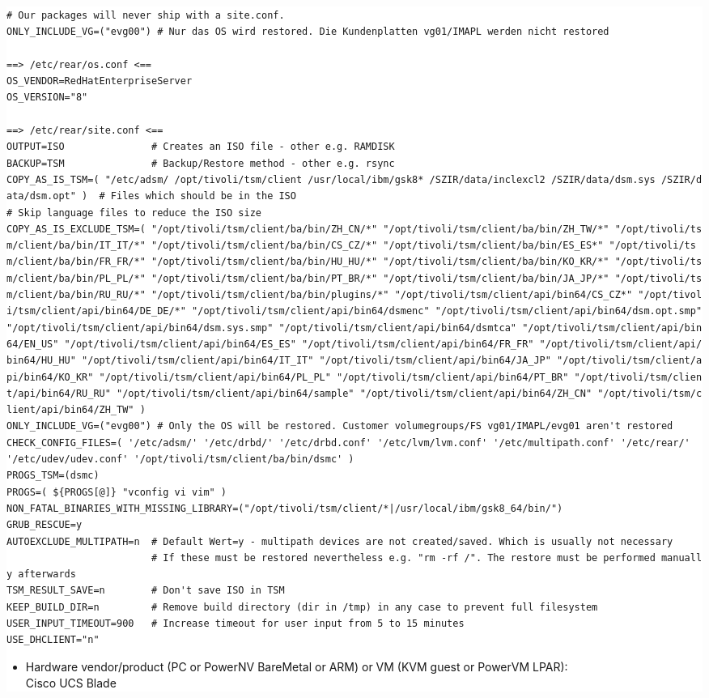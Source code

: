     # Our packages will never ship with a site.conf.
    ONLY_INCLUDE_VG=("evg00") # Nur das OS wird restored. Die Kundenplatten vg01/IMAPL werden nicht restored

    ==> /etc/rear/os.conf <==
    OS_VENDOR=RedHatEnterpriseServer
    OS_VERSION="8"

    ==> /etc/rear/site.conf <==
    OUTPUT=ISO               # Creates an ISO file - other e.g. RAMDISK
    BACKUP=TSM               # Backup/Restore method - other e.g. rsync
    COPY_AS_IS_TSM=( "/etc/adsm/ /opt/tivoli/tsm/client /usr/local/ibm/gsk8* /SZIR/data/inclexcl2 /SZIR/data/dsm.sys /SZIR/data/dsm.opt" )  # Files which should be in the ISO
    # Skip language files to reduce the ISO size
    COPY_AS_IS_EXCLUDE_TSM=( "/opt/tivoli/tsm/client/ba/bin/ZH_CN/*" "/opt/tivoli/tsm/client/ba/bin/ZH_TW/*" "/opt/tivoli/tsm/client/ba/bin/IT_IT/*" "/opt/tivoli/tsm/client/ba/bin/CS_CZ/*" "/opt/tivoli/tsm/client/ba/bin/ES_ES*" "/opt/tivoli/tsm/client/ba/bin/FR_FR/*" "/opt/tivoli/tsm/client/ba/bin/HU_HU/*" "/opt/tivoli/tsm/client/ba/bin/KO_KR/*" "/opt/tivoli/tsm/client/ba/bin/PL_PL/*" "/opt/tivoli/tsm/client/ba/bin/PT_BR/*" "/opt/tivoli/tsm/client/ba/bin/JA_JP/*" "/opt/tivoli/tsm/client/ba/bin/RU_RU/*" "/opt/tivoli/tsm/client/ba/bin/plugins/*" "/opt/tivoli/tsm/client/api/bin64/CS_CZ*" "/opt/tivoli/tsm/client/api/bin64/DE_DE/*" "/opt/tivoli/tsm/client/api/bin64/dsmenc" "/opt/tivoli/tsm/client/api/bin64/dsm.opt.smp" "/opt/tivoli/tsm/client/api/bin64/dsm.sys.smp" "/opt/tivoli/tsm/client/api/bin64/dsmtca" "/opt/tivoli/tsm/client/api/bin64/EN_US" "/opt/tivoli/tsm/client/api/bin64/ES_ES" "/opt/tivoli/tsm/client/api/bin64/FR_FR" "/opt/tivoli/tsm/client/api/bin64/HU_HU" "/opt/tivoli/tsm/client/api/bin64/IT_IT" "/opt/tivoli/tsm/client/api/bin64/JA_JP" "/opt/tivoli/tsm/client/api/bin64/KO_KR" "/opt/tivoli/tsm/client/api/bin64/PL_PL" "/opt/tivoli/tsm/client/api/bin64/PT_BR" "/opt/tivoli/tsm/client/api/bin64/RU_RU" "/opt/tivoli/tsm/client/api/bin64/sample" "/opt/tivoli/tsm/client/api/bin64/ZH_CN" "/opt/tivoli/tsm/client/api/bin64/ZH_TW" )
    ONLY_INCLUDE_VG=("evg00") # Only the OS will be restored. Customer volumegroups/FS vg01/IMAPL/evg01 aren't restored
    CHECK_CONFIG_FILES=( '/etc/adsm/' '/etc/drbd/' '/etc/drbd.conf' '/etc/lvm/lvm.conf' '/etc/multipath.conf' '/etc/rear/' '/etc/udev/udev.conf' '/opt/tivoli/tsm/client/ba/bin/dsmc' )
    PROGS_TSM=(dsmc)
    PROGS=( ${PROGS[@]} "vconfig vi vim" )
    NON_FATAL_BINARIES_WITH_MISSING_LIBRARY=("/opt/tivoli/tsm/client/*|/usr/local/ibm/gsk8_64/bin/")
    GRUB_RESCUE=y
    AUTOEXCLUDE_MULTIPATH=n  # Default Wert=y - multipath devices are not created/saved. Which is usually not necessary
                             # If these must be restored nevertheless e.g. "rm -rf /". The restore must be performed manually afterwards
    TSM_RESULT_SAVE=n        # Don't save ISO in TSM
    KEEP_BUILD_DIR=n         # Remove build directory (dir in /tmp) in any case to prevent full filesystem
    USER_INPUT_TIMEOUT=900   # Increase timeout for user input from 5 to 15 minutes
    USE_DHCLIENT="n"

-   Hardware vendor/product (PC or PowerNV BareMetal or ARM) or VM (KVM
    guest or PowerVM LPAR):  
    Cisco UCS Blade
